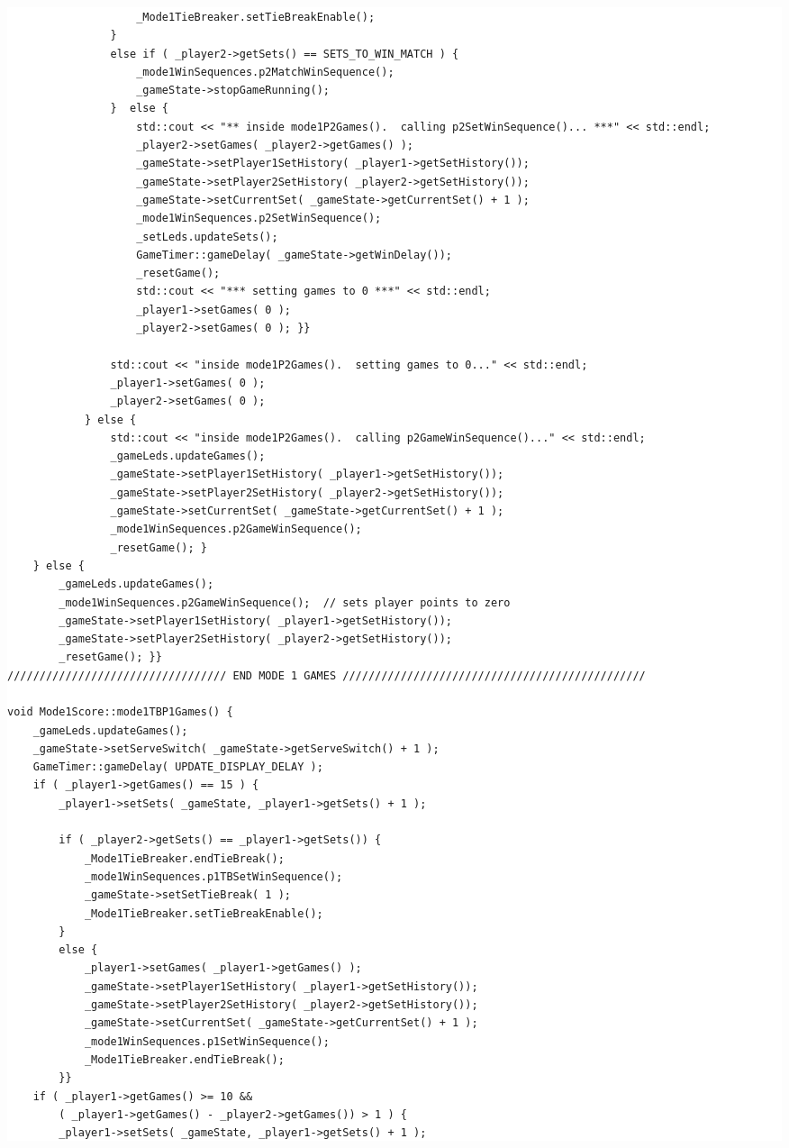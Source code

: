 ```Mode1TieBreaker.o:
                    _Mode1TieBreaker.setTieBreakEnable();
                }
                else if ( _player2->getSets() == SETS_TO_WIN_MATCH ) {
                    _mode1WinSequences.p2MatchWinSequence();
                    _gameState->stopGameRunning();
                }  else {
                    std::cout << "** inside mode1P2Games().  calling p2SetWinSequence()... ***" << std::endl;
                    _player2->setGames( _player2->getGames() );
                    _gameState->setPlayer1SetHistory( _player1->getSetHistory());
                    _gameState->setPlayer2SetHistory( _player2->getSetHistory());
                    _gameState->setCurrentSet( _gameState->getCurrentSet() + 1 );
                    _mode1WinSequences.p2SetWinSequence();
                    _setLeds.updateSets();
                    GameTimer::gameDelay( _gameState->getWinDelay());
                    _resetGame();
                    std::cout << "*** setting games to 0 ***" << std::endl;
                    _player1->setGames( 0 );
                    _player2->setGames( 0 ); }}

                std::cout << "inside mode1P2Games().  setting games to 0..." << std::endl;
                _player1->setGames( 0 );
                _player2->setGames( 0 );
            } else {
                std::cout << "inside mode1P2Games().  calling p2GameWinSequence()..." << std::endl;
                _gameLeds.updateGames();
                _gameState->setPlayer1SetHistory( _player1->getSetHistory());
                _gameState->setPlayer2SetHistory( _player2->getSetHistory());
                _gameState->setCurrentSet( _gameState->getCurrentSet() + 1 );
                _mode1WinSequences.p2GameWinSequence();
                _resetGame(); }
    } else {
        _gameLeds.updateGames();
        _mode1WinSequences.p2GameWinSequence();  // sets player points to zero
        _gameState->setPlayer1SetHistory( _player1->getSetHistory());
        _gameState->setPlayer2SetHistory( _player2->getSetHistory());
        _resetGame(); }}
////////////////////////////////// END MODE 1 GAMES ///////////////////////////////////////////////

void Mode1Score::mode1TBP1Games() {
    _gameLeds.updateGames();
    _gameState->setServeSwitch( _gameState->getServeSwitch() + 1 );
    GameTimer::gameDelay( UPDATE_DISPLAY_DELAY );
    if ( _player1->getGames() == 15 ) {
        _player1->setSets( _gameState, _player1->getSets() + 1 );

        if ( _player2->getSets() == _player1->getSets()) {
            _Mode1TieBreaker.endTieBreak();
            _mode1WinSequences.p1TBSetWinSequence();
            _gameState->setSetTieBreak( 1 );
            _Mode1TieBreaker.setTieBreakEnable();
        }
        else {
            _player1->setGames( _player1->getGames() );
            _gameState->setPlayer1SetHistory( _player1->getSetHistory());
            _gameState->setPlayer2SetHistory( _player2->getSetHistory());
            _gameState->setCurrentSet( _gameState->getCurrentSet() + 1 );
            _mode1WinSequences.p1SetWinSequence();
            _Mode1TieBreaker.endTieBreak();
        }}
    if ( _player1->getGames() >= 10 &&
        ( _player1->getGames() - _player2->getGames()) > 1 ) {
        _player1->setSets( _gameState, _player1->getSets() + 1 );
```